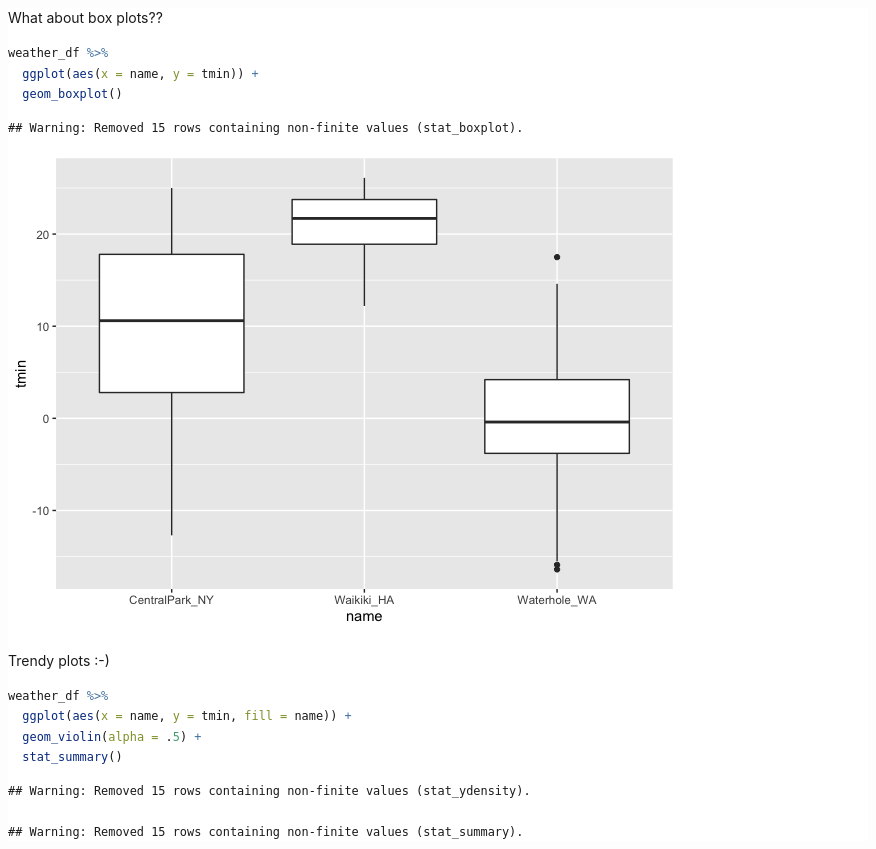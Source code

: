 What about box plots??

``` r
weather_df %>% 
  ggplot(aes(x = name, y = tmin)) + 
  geom_boxplot()
```

    ## Warning: Removed 15 rows containing non-finite values (stat_boxplot).

![](viz_i_files/figure-gfm/unnamed-chunk-14-1.png)

Trendy plots :-)

``` r
weather_df %>% 
  ggplot(aes(x = name, y = tmin, fill = name)) +
  geom_violin(alpha = .5) + 
  stat_summary()
```

    ## Warning: Removed 15 rows containing non-finite values (stat_ydensity).

    ## Warning: Removed 15 rows containing non-finite values (stat_summary).

